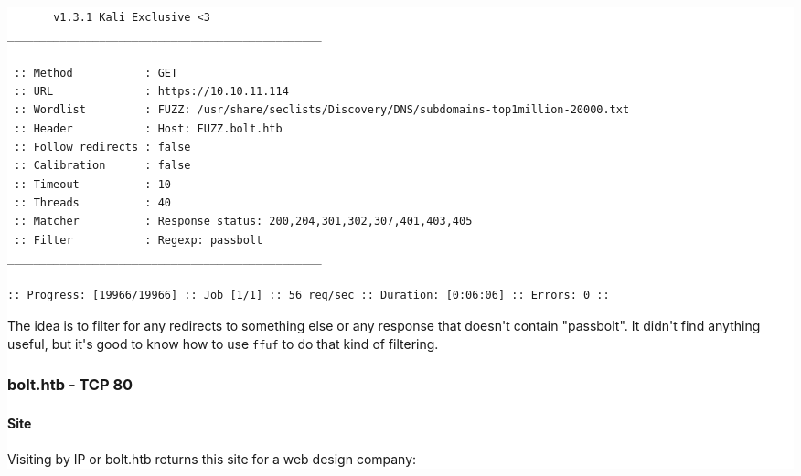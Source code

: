            v1.3.1 Kali Exclusive <3
    ________________________________________________

     :: Method           : GET
     :: URL              : https://10.10.11.114
     :: Wordlist         : FUZZ: /usr/share/seclists/Discovery/DNS/subdomains-top1million-20000.txt
     :: Header           : Host: FUZZ.bolt.htb
     :: Follow redirects : false
     :: Calibration      : false
     :: Timeout          : 10
     :: Threads          : 40
     :: Matcher          : Response status: 200,204,301,302,307,401,403,405
     :: Filter           : Regexp: passbolt
    ________________________________________________

    :: Progress: [19966/19966] :: Job [1/1] :: 56 req/sec :: Duration: [0:06:06] :: Errors: 0 ::



The idea is to filter for any redirects to something else or any
response that doesn't contain "passbolt". It didn't find anything
useful, but it's good to know how to use `ffuf` to do that kind of
filtering.

### bolt.htb - TCP 80

#### Site

Visiting by IP or bolt.htb returns this site for a web design company:

